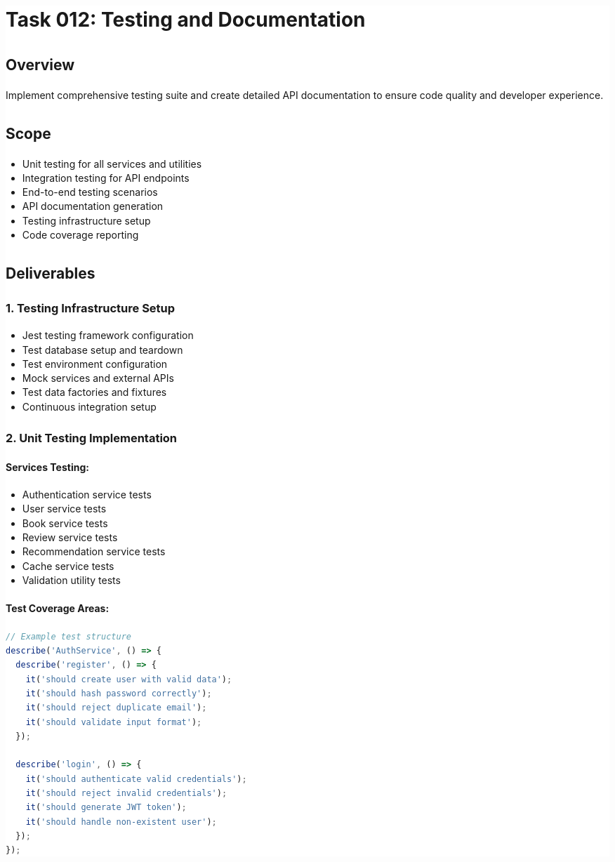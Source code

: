 # Task 012: Testing and Documentation

## Overview
Implement comprehensive testing suite and create detailed API documentation to ensure code quality and developer experience.

## Scope
- Unit testing for all services and utilities
- Integration testing for API endpoints
- End-to-end testing scenarios
- API documentation generation
- Testing infrastructure setup
- Code coverage reporting

## Deliverables

### 1. Testing Infrastructure Setup
- Jest testing framework configuration
- Test database setup and teardown
- Test environment configuration
- Mock services and external APIs
- Test data factories and fixtures
- Continuous integration setup

### 2. Unit Testing Implementation

#### Services Testing:
- Authentication service tests
- User service tests
- Book service tests
- Review service tests
- Recommendation service tests
- Cache service tests
- Validation utility tests

#### Test Coverage Areas:
```typescript
// Example test structure
describe('AuthService', () => {
  describe('register', () => {
    it('should create user with valid data');
    it('should hash password correctly');
    it('should reject duplicate email');
    it('should validate input format');
  });
  
  describe('login', () => {
    it('should authenticate valid credentials');
    it('should reject invalid credentials');
    it('should generate JWT token');
    it('should handle non-existent user');
  });
});
```
